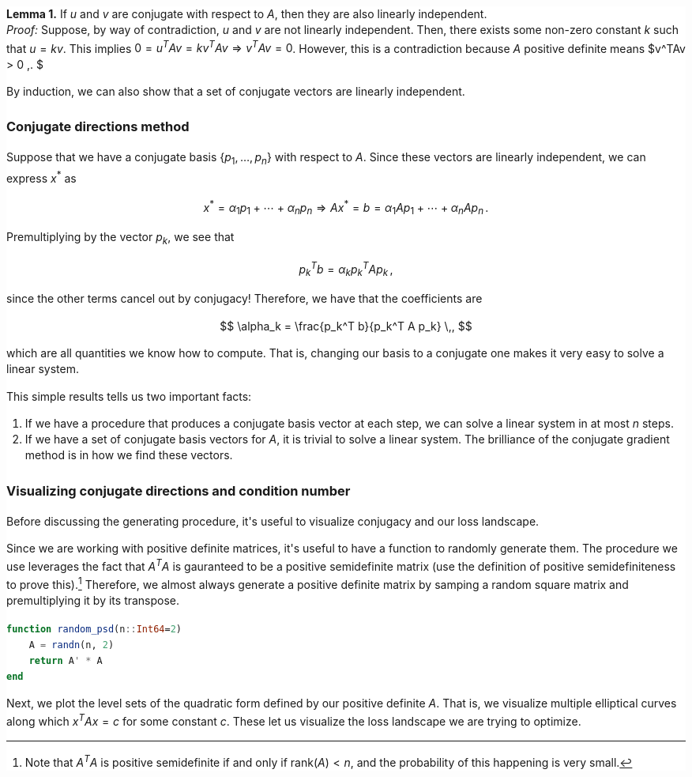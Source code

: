 **Lemma 1.** If $u$ and $v$ are conjugate with respect to $A$, then they are also linearly independent.
\
*Proof:* Suppose, by way of contradiction, $u$ and $v$ are not linearly independent. Then, there exists some non-zero constant $k$ such that $u = kv$. This implies $0 = u^TAv = kv^TAv \Longrightarrow v^TAv = 0$. However, this is a contradiction because $A$ positive definite means $v^TAv > 0 \,. $

By induction, we can also show that a set of conjugate vectors are linearly independent.

### Conjugate directions method

Suppose that we have a conjugate basis $\{p_1, \dots, p_n\}$ with respect to $A$.
Since these vectors are linearly independent, we can express $x^*$ as

$$ x^* = \alpha_1 p_1 + \cdots + \alpha_n p_n \Longrightarrow Ax^* = b = \alpha_1 Ap_1 + \cdots + \alpha_n Ap_n \,. $$

Premultiplying by the vector $p_k$, we see that

$$ p_k^T b = \alpha_k p_k^T A p_k \,, $$

since the other terms cancel out by conjugacy! Therefore, we have that the coefficients are

$$ \alpha_k = \frac{p_k^T b}{p_k^T A p_k} \,, $$

which are all quantities we know how to compute. That is, changing our basis to a conjugate one makes it very easy to solve a linear system.

This simple results tells us two important facts:

1. If we have a procedure that produces a conjugate basis vector at each step, we can solve a linear system in at most $n$ steps.
2. If we have a set of conjugate basis vectors for $A$, it is trivial to solve a linear system. The brilliance of the conjugate gradient method is in how we find these vectors.

### Visualizing conjugate directions and condition number

Before discussing the generating procedure, it's useful to visualize conjugacy and our loss landscape.

Since we are working with positive definite matrices, it's useful to have a function to randomly generate them.
The procedure we use leverages the fact that $A^T A$ is gauranteed to be a positive semidefinite matrix (use the definition of positive semidefiniteness to prove this).[^5]
Therefore, we almost always generate a positive definite matrix by samping a random square matrix and premultiplying it by its transpose.

```julia
function random_psd(n::Int64=2)
    A = randn(n, 2)
    return A' * A
end
```

[^5]: Note that $A^T A$ is positive semidefinite if and only if $\mathrm{rank}(A) < n$, and the probability of this happening is very small.

Next, we plot the level sets of the quadratic form defined by our positive definite $A$.
That is, we visualize multiple elliptical curves along which $x^TAx = c$ for some constant $c$.
These let us visualize the loss landscape we are trying to optimize.


[^1]: Notes from the Medical Vision Group's summer reading of *Numerical Optimization* by J. Nocedal, Stephen J. Wright, 1999.
[^2]: This may seem to be a strong assumption, but we will soon show how to bypass this for any general rectangular matrix.
[^3]: We will write that the $k$-th iterate $x_k$ has a residual of $r_k = \nabla f(x_k) = Ax_k - b \,.$
[^4]: ...in exact arithmetic -- floating point accuracy means it can take a little longer, but it's still faster than gradient descent.
[^6]: That is $(A)_{i,j} = {1}/({i + j - 1}) \,.$